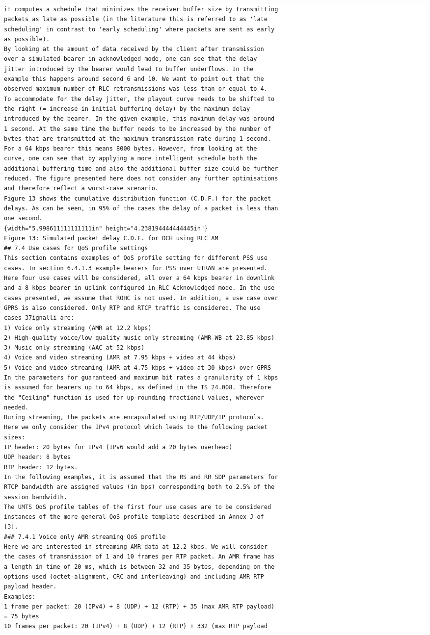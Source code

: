 ```{=html}
it computes a schedule that minimizes the receiver buffer size by transmitting
packets as late as possible (in the literature this is referred to as 'late
scheduling' in contrast to 'early scheduling' where packets are sent as early
as possible).
By looking at the amount of data received by the client after transmission
over a simulated bearer in acknowledged mode, one can see that the delay
jitter introduced by the bearer would lead to buffer underflows. In the
example this happens around second 6 and 10. We want to point out that the
observed maximum number of RLC retransmissions was less than or equal to 4.
To accommodate for the delay jitter, the playout curve needs to be shifted to
the right (= increase in initial buffering delay) by the maximum delay
introduced by the bearer. In the given example, this maximum delay was around
1 second. At the same time the buffer needs to be increased by the number of
bytes that are transmitted at the maximum transmission rate during 1 second.
For a 64 kbps bearer this means 8000 bytes. However, from looking at the
curve, one can see that by applying a more intelligent schedule both the
additional buffering time and also the additional buffer size could be further
reduced. The figure presented here does not consider any further optimisations
and therefore reflect a worst-case scenario.
Figure 13 shows the cumulative distribution function (C.D.F.) for the packet
delays. As can be seen, in 95% of the cases the delay of a packet is less than
one second.
{width="5.998611111111111in" height="4.238194444444445in"}
Figure 13: Simulated packet delay C.D.F. for DCH using RLC AM
## 7.4 Use cases for QoS profile settings
This section contains examples of QoS profile setting for different PSS use
cases. In section 6.4.1.3 example bearers for PSS over UTRAN are presented.
Here four use cases will be considered, all over a 64 kbps bearer in downlink
and a 8 kbps bearer in uplink configured in RLC Acknowledged mode. In the use
cases presented, we assume that ROHC is not used. In addition, a use case over
GPRS is also considered. Only RTP and RTCP traffic is considered. The use
cases 37ignalli are:
1) Voice only streaming (AMR at 12.2 kbps)
2) High-quality voice/low quality music only streaming (AMR-WB at 23.85 kbps)
3) Music only streaming (AAC at 52 kbps)
4) Voice and video streaming (AMR at 7.95 kbps + video at 44 kbps)
5) Voice and video streaming (AMR at 4.75 kbps + video at 30 kbps) over GPRS
In the parameters for guaranteed and maximum bit rates a granularity of 1 kbps
is assumed for bearers up to 64 kbps, as defined in the TS 24.008. Therefore
the "Ceiling" function is used for up-rounding fractional values, wherever
needed.
During streaming, the packets are encapsulated using RTP/UDP/IP protocols.
Here we only consider the IPv4 protocol which leads to the following packet
sizes:
IP header: 20 bytes for IPv4 (IPv6 would add a 20 bytes overhead)
UDP header: 8 bytes
RTP header: 12 bytes.
In the following examples, it is assumed that the RS and RR SDP parameters for
RTCP bandwidth are assigned values (in bps) corresponding both to 2.5% of the
session bandwidth.
The UMTS QoS profile tables of the first four use cases are to be considered
instances of the more general QoS profile template described in Annex J of
[3].
### 7.4.1 Voice only AMR streaming QoS profile
Here we are interested in streaming AMR data at 12.2 kbps. We will consider
the cases of transmission of 1 and 10 frames per RTP packet. An AMR frame has
a length in time of 20 ms, which is between 32 and 35 bytes, depending on the
options used (octet-alignment, CRC and interleaving) and including AMR RTP
payload header.
Examples:
1 frame per packet: 20 (IPv4) + 8 (UDP) + 12 (RTP) + 35 (max AMR RTP payload)
= 75 bytes
10 frames per packet: 20 (IPv4) + 8 (UDP) + 12 (RTP) + 332 (max RTP payload
```